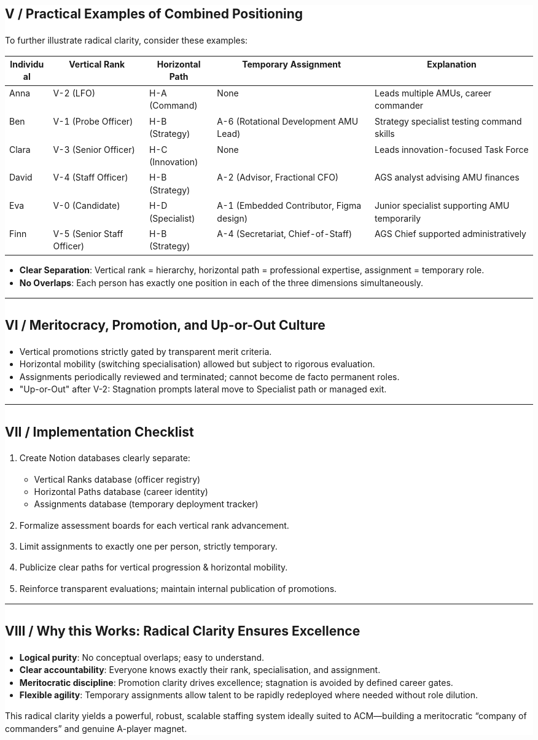 
## **V / Practical Examples of Combined Positioning**

To further illustrate radical clarity, consider these examples:

| Individual | Vertical Rank | Horizontal Path | Temporary Assignment                   | Explanation                           |
|------------|---------------|-----------------|----------------------------------------|---------------------------------------|
| Anna       | V-2 (LFO)     | H-A (Command)   | None                                   | Leads multiple AMUs, career commander |
| Ben        | V-1 (Probe Officer)| H-B (Strategy)| A-6 (Rotational Development AMU Lead)| Strategy specialist testing command skills|
| Clara      | V-3 (Senior Officer)| H-C (Innovation)| None                             | Leads innovation-focused Task Force   |
| David      | V-4 (Staff Officer)| H-B (Strategy)| A-2 (Advisor, Fractional CFO)       | AGS analyst advising AMU finances     |
| Eva        | V-0 (Candidate)| H-D (Specialist)| A-1 (Embedded Contributor, Figma design)| Junior specialist supporting AMU temporarily|
| Finn       | V-5 (Senior Staff Officer)| H-B (Strategy)| A-4 (Secretariat, Chief-of-Staff)| AGS Chief supported administratively  |

- **Clear Separation**: Vertical rank = hierarchy, horizontal path = professional expertise, assignment = temporary role.
- **No Overlaps**: Each person has exactly one position in each of the three dimensions simultaneously.

---

## **VI / Meritocracy, Promotion, and Up-or-Out Culture**

- Vertical promotions strictly gated by transparent merit criteria.
- Horizontal mobility (switching specialisation) allowed but subject to rigorous evaluation.
- Assignments periodically reviewed and terminated; cannot become de facto permanent roles.
- "Up-or-Out" after V-2: Stagnation prompts lateral move to Specialist path or managed exit.

---

## **VII / Implementation Checklist**

1. Create Notion databases clearly separate:
   - Vertical Ranks database (officer registry)
   - Horizontal Paths database (career identity)
   - Assignments database (temporary deployment tracker)
  
2. Formalize assessment boards for each vertical rank advancement.
3. Limit assignments to exactly one per person, strictly temporary.
4. Publicize clear paths for vertical progression & horizontal mobility.
5. Reinforce transparent evaluations; maintain internal publication of promotions.

---

## **VIII / Why this Works: Radical Clarity Ensures Excellence**

- **Logical purity**: No conceptual overlaps; easy to understand.
- **Clear accountability**: Everyone knows exactly their rank, specialisation, and assignment.
- **Meritocratic discipline**: Promotion clarity drives excellence; stagnation is avoided by defined career gates.
- **Flexible agility**: Temporary assignments allow talent to be rapidly redeployed where needed without role dilution.

This radical clarity yields a powerful, robust, scalable staffing system ideally suited to ACM—building a meritocratic “company of commanders” and genuine A-player magnet.